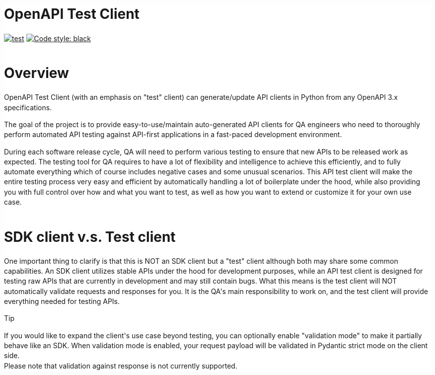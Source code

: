 OpenAPI Test Client
======================
[![test](https://github.com/yugokato/openapi-test-client/actions/workflows/test.yml/badge.svg)](https://github.com/yugokato/openapi-test-client/actions/workflows/test.yml)
[![Code style: black](https://img.shields.io/badge/code%20style-black-000000.svg)](https://github.com/psf/black)

# Overview

OpenAPI Test Client (with an emphasis on "test" client) can generate/update API clients in Python from any 
OpenAPI 3.x specifications.  

The goal of the project is to provide easy-to-use/maintain auto-generated API clients for QA engineers who need to 
thoroughly perform automated API testing against API-first applications in a fast-paced development environment. 

During each software release cycle, QA will need to perform various testing to ensure that new APIs to be released work 
as expected. The testing tool for QA requires to have a lot of flexibility and intelligence to achieve this efficiently, 
and to fully automate everything which of course includes negative cases and some unusual scenarios.
This API test client will make the entire testing process very easy and efficient by automatically handling a lot of 
boilerplate under the hood, while also providing you with full control over how and what you want to test, as well as 
how you want to extend or customize it for your own use case.


# SDK client v.s. Test client

One important thing to clarify is that this is NOT an SDK client but a "test" client although both may share some 
common capabilities. An SDK client utilizes stable APIs under the hood for development purposes, while an API test 
client is designed for testing raw APIs that are currently in development and may still contain bugs. What this means 
is the test client will NOT automatically validate requests and responses for you. It is the QA's main responsibility to 
work on, and the test client will provide everything needed for testing APIs. 

> [!TIP]
> If you would like to expand the client's use case beyond testing, you can optionally enable "validation mode" to make 
> it partially behave like an SDK. When validation mode is enabled, your request payload will be validated in 
> Pydantic strict mode on the client side.  
> Please note that validation against response is not currently supported.

